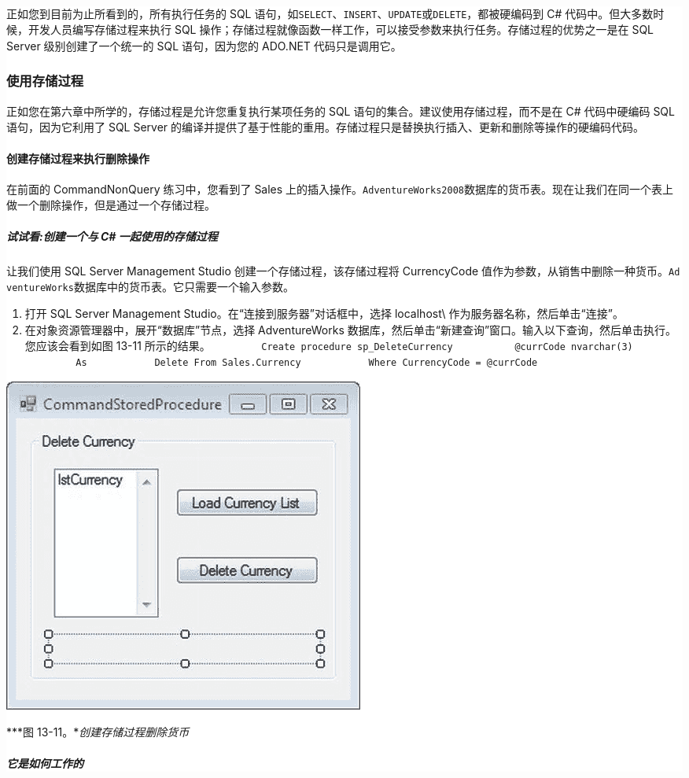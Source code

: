 正如您到目前为止所看到的，所有执行任务的 SQL 语句，如`SELECT`、`INSERT`、`UPDATE`或`DELETE`，都被硬编码到 C# 代码中。但大多数时候，开发人员编写存储过程来执行 SQL 操作；存储过程就像函数一样工作，可以接受参数来执行任务。存储过程的优势之一是在 SQL Server 级别创建了一个统一的 SQL 语句，因为您的 ADO.NET 代码只是调用它。

### 使用存储过程

正如您在第六章中所学的，存储过程是允许您重复执行某项任务的 SQL 语句的集合。建议使用存储过程，而不是在 C# 代码中硬编码 SQL 语句，因为它利用了 SQL Server 的编译并提供了基于性能的重用。存储过程只是替换执行插入、更新和删除等操作的硬编码代码。

#### 创建存储过程来执行删除操作

在前面的 CommandNonQuery 练习中，您看到了 Sales 上的插入操作。`AdventureWorks2008`数据库的货币表。现在让我们在同一个表上做一个删除操作，但是通过一个存储过程。

##### 试试看:创建一个与 C# 一起使用的存储过程

让我们使用 SQL Server Management Studio 创建一个存储过程，该存储过程将 CurrencyCode 值作为参数，从销售中删除一种货币。`AdventureWorks`数据库中的货币表。它只需要一个输入参数。

1.  打开 SQL Server Management Studio。在“连接到服务器”对话框中，选择 localhost\ <your sql="" server="" name="">作为服务器名称，然后单击“连接”。</your>
2.  在对象资源管理器中，展开“数据库”节点，选择 AdventureWorks 数据库，然后单击“新建查询”窗口。输入以下查询，然后单击执行。您应该会看到如图 13-11 所示的结果。`         Create procedure sp_DeleteCurrency
              @currCode nvarchar(3)
             As
               Delete From Sales.Currency
               Where CurrencyCode = @currCode`

![Image](img/9781430242604_Fig13-11.jpg)

***图 13-11。**创建存储过程删除货币*

##### 它是如何工作的
